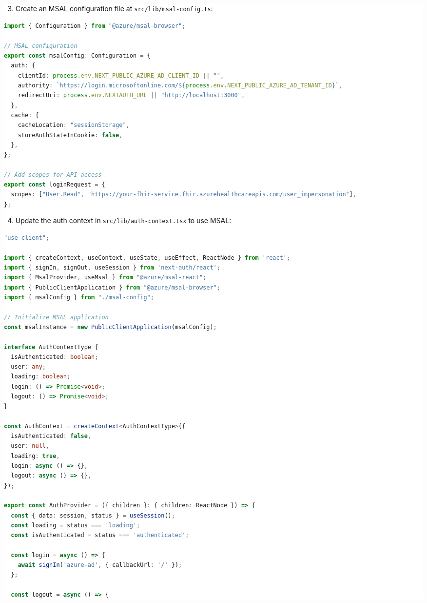 3. Create an MSAL configuration file at `src/lib/msal-config.ts`:

```typescript
import { Configuration } from "@azure/msal-browser";

// MSAL configuration
export const msalConfig: Configuration = {
  auth: {
    clientId: process.env.NEXT_PUBLIC_AZURE_AD_CLIENT_ID || "",
    authority: `https://login.microsoftonline.com/${process.env.NEXT_PUBLIC_AZURE_AD_TENANT_ID}`,
    redirectUri: process.env.NEXTAUTH_URL || "http://localhost:3000",
  },
  cache: {
    cacheLocation: "sessionStorage",
    storeAuthStateInCookie: false,
  },
};

// Add scopes for API access
export const loginRequest = {
  scopes: ["User.Read", "https://your-fhir-service.fhir.azurehealthcareapis.com/user_impersonation"],
};
```

4. Update the auth context in `src/lib/auth-context.tsx` to use MSAL:

```typescript
"use client";

import { createContext, useContext, useState, useEffect, ReactNode } from 'react';
import { signIn, signOut, useSession } from 'next-auth/react';
import { MsalProvider, useMsal } from "@azure/msal-react";
import { PublicClientApplication } from "@azure/msal-browser";
import { msalConfig } from "./msal-config";

// Initialize MSAL application
const msalInstance = new PublicClientApplication(msalConfig);

interface AuthContextType {
  isAuthenticated: boolean;
  user: any;
  loading: boolean;
  login: () => Promise<void>;
  logout: () => Promise<void>;
}

const AuthContext = createContext<AuthContextType>({
  isAuthenticated: false,
  user: null,
  loading: true,
  login: async () => {},
  logout: async () => {},
});

export const AuthProvider = ({ children }: { children: ReactNode }) => {
  const { data: session, status } = useSession();
  const loading = status === 'loading';
  const isAuthenticated = status === 'authenticated';

  const login = async () => {
    await signIn('azure-ad', { callbackUrl: '/' });
  };

  const logout = async () => {
```